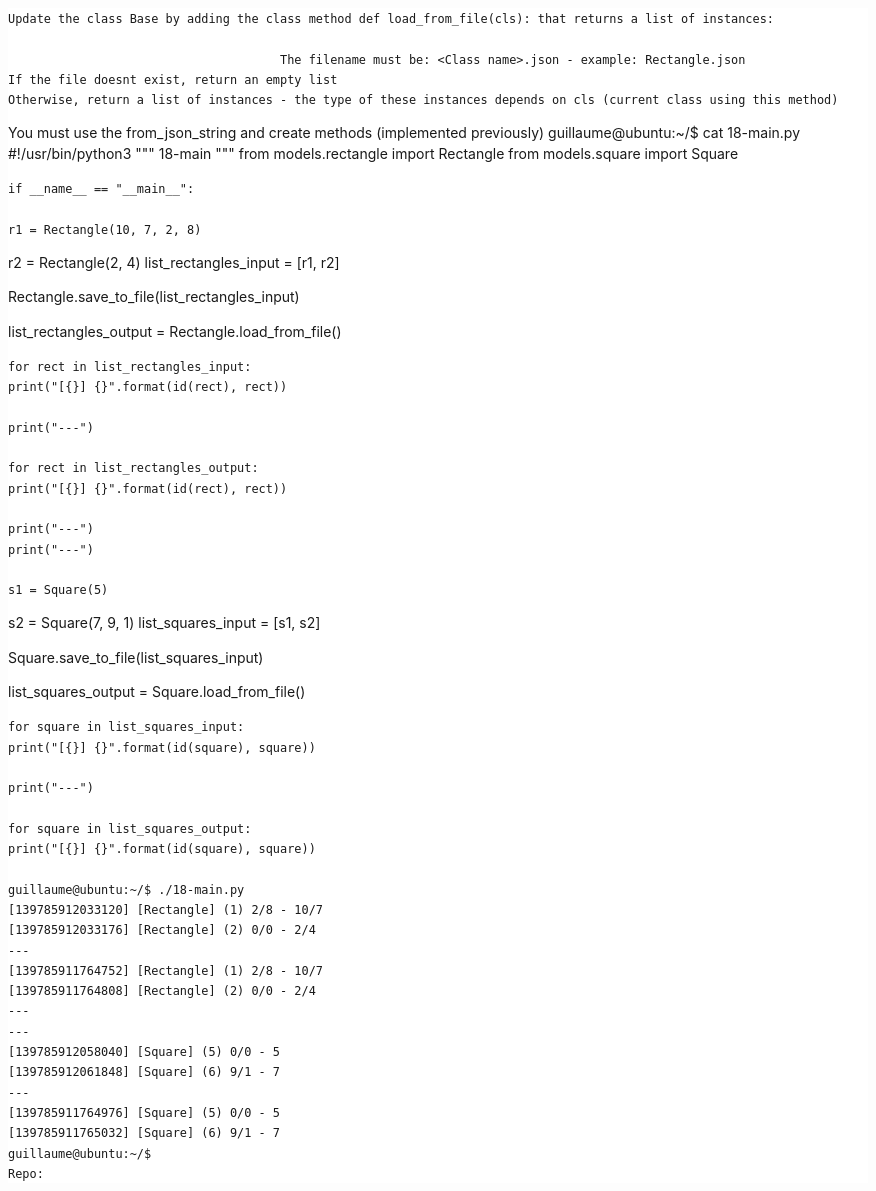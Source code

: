 	Update the class Base by adding the class method def load_from_file(cls): that returns a list of instances:

										  The filename must be: <Class name>.json - example: Rectangle.json
	If the file doesnt exist, return an empty list
	Otherwise, return a list of instances - the type of these instances depends on cls (current class using this method)
You must use the from_json_string and create methods (implemented previously)
	guillaume@ubuntu:~/$ cat 18-main.py
#!/usr/bin/python3
	""" 18-main """
	from models.rectangle import Rectangle
	from models.square import Square

	if __name__ == "__main__":

	r1 = Rectangle(10, 7, 2, 8)
r2 = Rectangle(2, 4)
	list_rectangles_input = [r1, r2]

Rectangle.save_to_file(list_rectangles_input)

list_rectangles_output = Rectangle.load_from_file()

	for rect in list_rectangles_input:
	print("[{}] {}".format(id(rect), rect))

	print("---")

	for rect in list_rectangles_output:
	print("[{}] {}".format(id(rect), rect))

	print("---")
	print("---")

	s1 = Square(5)
s2 = Square(7, 9, 1)
	list_squares_input = [s1, s2]

Square.save_to_file(list_squares_input)

list_squares_output = Square.load_from_file()

	for square in list_squares_input:
	print("[{}] {}".format(id(square), square))

	print("---")

	for square in list_squares_output:
	print("[{}] {}".format(id(square), square))

	guillaume@ubuntu:~/$ ./18-main.py
	[139785912033120] [Rectangle] (1) 2/8 - 10/7
	[139785912033176] [Rectangle] (2) 0/0 - 2/4
	---
	[139785911764752] [Rectangle] (1) 2/8 - 10/7
	[139785911764808] [Rectangle] (2) 0/0 - 2/4
	---
	---
	[139785912058040] [Square] (5) 0/0 - 5
	[139785912061848] [Square] (6) 9/1 - 7
	---
	[139785911764976] [Square] (5) 0/0 - 5
	[139785911765032] [Square] (6) 9/1 - 7
	guillaume@ubuntu:~/$ 
	Repo:
